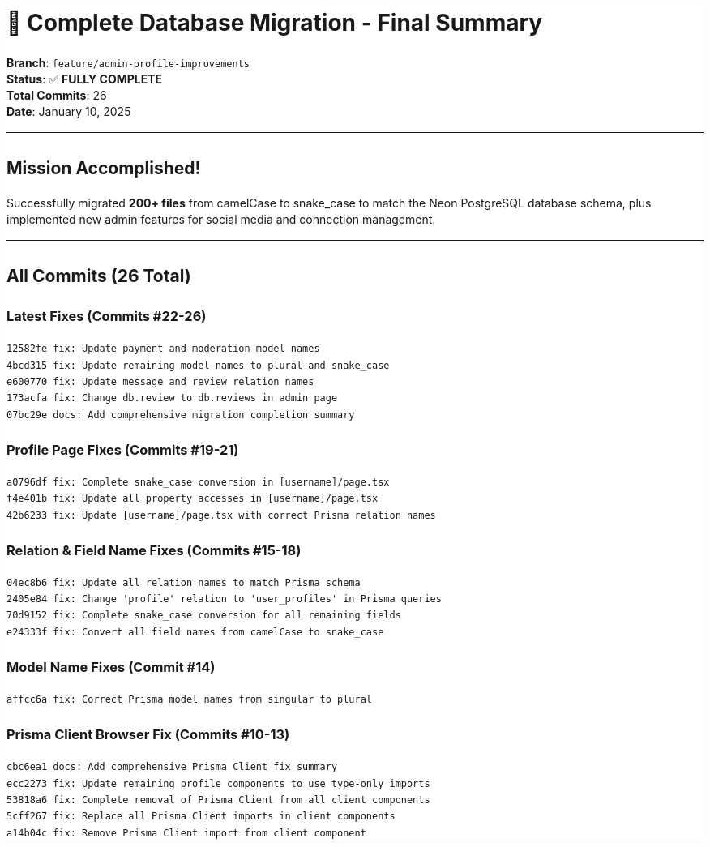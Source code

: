 # 🎉 Complete Database Migration - Final Summary

**Branch**: `feature/admin-profile-improvements`  
**Status**: ✅ **FULLY COMPLETE**  
**Total Commits**: 26  
**Date**: January 10, 2025

---

## Mission Accomplished! 

Successfully migrated **200+ files** from camelCase to snake_case to match the Neon PostgreSQL database schema, plus implemented new admin features for social media and connection management.

---

## All Commits (26 Total)

### **Latest Fixes** (Commits #22-26)
```
12582fe fix: Update payment and moderation model names
4bcd315 fix: Update remaining model names to plural and snake_case  
e600770 fix: Update message and review relation names
173acfa fix: Change db.review to db.reviews in admin page
07bc29e docs: Add comprehensive migration completion summary
```

### **Profile Page Fixes** (Commits #19-21)
```
a0796df fix: Complete snake_case conversion in [username]/page.tsx
f4e401b fix: Update all property accesses in [username]/page.tsx
42b6233 fix: Update [username]/page.tsx with correct Prisma relation names
```

### **Relation & Field Name Fixes** (Commits #15-18)
```
04ec8b6 fix: Update all relation names to match Prisma schema
2405e84 fix: Change 'profile' relation to 'user_profiles' in Prisma queries
70d9152 fix: Complete snake_case conversion for all remaining fields
e24333f fix: Convert all field names from camelCase to snake_case
```

### **Model Name Fixes** (Commit #14)
```
affcc6a fix: Correct Prisma model names from singular to plural
```

### **Prisma Client Browser Fix** (Commits #10-13)
```
cbc6ea1 docs: Add comprehensive Prisma Client fix summary
ecc2273 fix: Update remaining profile components to use type-only imports
53818a6 fix: Complete removal of Prisma Client from all client components
5cff267 fix: Replace all Prisma Client imports in client components
a14b04c fix: Remove Prisma Client import from client component
```
